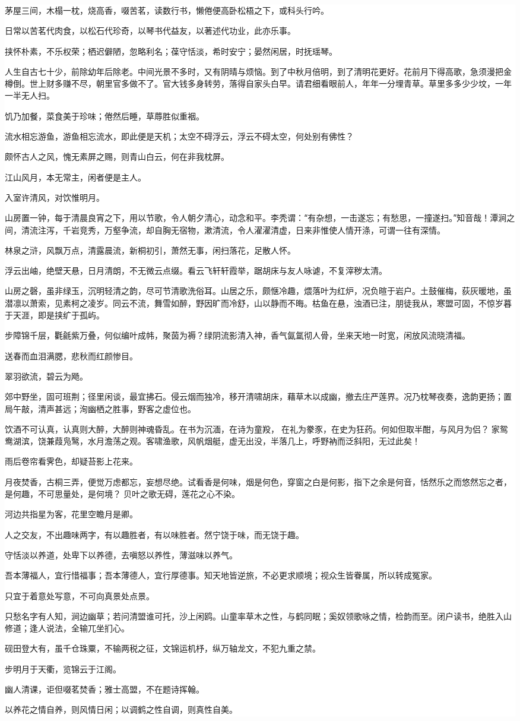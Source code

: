 茅屋三间，木榻一枕，烧高香，啜苦茗，读数行书，懒倦便高卧松梧之下，或科头行吟。

日常以苦茗代肉食，以松石代珍奇，以琴书代益友，以著述代功业，此亦乐事。

挟怀朴素，不乐权荣；栖迟僻陋，忽略利名；葆守恬淡，希时安宁；晏然闲居，时抚瑶琴。

人生自古七十少，前除幼年后除老。中间光景不多时，又有阴晴与烦恼。到了中秋月倍明，到了清明花更好。花前月下得高歌，急须漫把金樽倒。世上财多赚不尽，朝里官多做不了。官大钱多身转劳，落得自家头白早。请君细看眼前人，年年一分埋青草。草里多多少少坟，一年一半无人扫。

饥乃加餐，菜食美于珍味；倦然后睡，草蓐胜似重裀。

流水相忘游鱼，游鱼相忘流水，即此便是天机；太空不碍浮云，浮云不碍太空，何处别有佛性？

颇怀古人之风，愧无素屏之赐，则青山白云，何在非我枕屏。

江山风月，本无常主，闲者便是主人。

入室许清风，对饮惟明月。

山房置一钟，每于清晨良宵之下，用以节歌，令人朝夕清心，动念和平。李秃谓：“有杂想，一击遂忘；有愁思，一撞遂扫。”知音哉！潭涧之间，清流注泻，千岩竞秀，万壑争流，却自胸无宿物，漱清流，令人濯濯清虚，日来非惟使人情开涤，可谓一往有深情。

林泉之浒，风飘万点，清露晨流，新桐初引，萧然无事，闲扫落花，足散人怀。

浮云出岫，绝壁天悬，日月清朗，不无微云点缀。看云飞轩轩霞举，踞胡床与友人咏谑，不复滓秽太清。

山房之磬，虽非绿玉，沉明轻清之韵，尽可节清歌洗俗耳。山居之乐，颇惬冷趣，煨落叶为红炉，况负暄于岩户。土鼓催梅，荻灰暖地，虽潜凛以萧索，见素柯之凌岁。同云不流，舞雪如醉，野因旷而冷舒，山以静而不晦。枯鱼在悬，浊酒已注，朋徒我从，寒盟可固，不惊岁暮于天涯，即是挟纩于孤屿。

步障锦千层，氍毹紫万叠，何似编叶成帏，聚茵为褥？绿阴流影清入神，香气氤氲彻人骨，坐来天地一时宽，闲放风流晓清福。

送春而血泪满腮，悲秋而红颜惨目。

翠羽欲流，碧云为飏。

郊中野坐，固可班荆；径里闲谈，最宜拂石。侵云烟而独冷，移开清啸胡床，藉草木以成幽，撤去庄严莲界。况乃枕琴夜奏，逸韵更扬；置局午敲，清声甚远；洵幽栖之胜事，野客之虚位也。

饮酒不可认真，认真则大醉，大醉则神魂昏乱。在书为沉湎，在诗为童羖， 在礼为豢豕，在史为狂药。何如但取半酣，与风月为侣？
家鸳鸯湖滨，饶兼葭凫鹥，水月澹荡之观。客啸渔歌，风帆烟艇，虚无出没，半落几上，呼野衲而泛斜阳，无过此矣！

雨后卷帘看霁色，却疑苔影上花来。

月夜焚香，古桐三弄，便觉万虑都忘，妄想尽绝。试看香是何味，烟是何色，穿窗之白是何影，指下之余是何音，恬然乐之而悠然忘之者，是何趣，不可思量处，是何境？
贝叶之歌无碍，莲花之心不染。

河边共指星为客，花里空瞻月是卿。

人之交友，不出趣味两字，有以趣胜者，有以味胜者。然宁饶于味，而无饶于趣。

守恬淡以养道，处卑下以养德，去嗔怒以养性，薄滋味以养气。

吾本薄福人，宜行惜福事；吾本薄德人，宜行厚德事。知天地皆逆旅，不必更求顺境；视众生皆眷属，所以转成冤家。

只宜于着意处写意，不可向真景处点景。

只愁名字有人知，涧边幽草；若问清盟谁可托，沙上闲鸥。山童率草木之性，与鹤同眠；奚奴领歌咏之情，检韵而至。闭户读书，绝胜入山修道；逢人说法，全输兀坐扪心。

砚田登大有，虽千仓珠粟，不输两税之征，文锦运机杼，纵万轴龙文，不犯九重之禁。

步明月于天衢，览锦云于江阁。

幽人清课，讵但啜茗焚香；雅士高盟，不在题诗挥翰。

以养花之情自养，则风情日闲；以调鹤之性自调，则真性自美。
